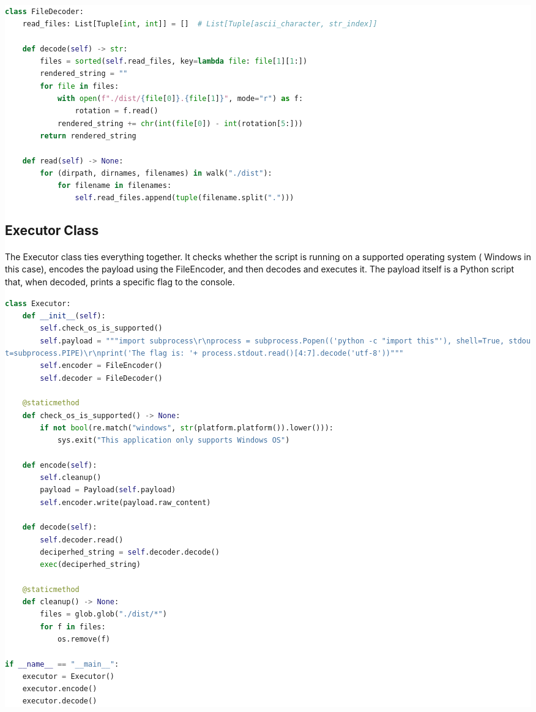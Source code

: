 ```python
class FileDecoder:
    read_files: List[Tuple[int, int]] = []  # List[Tuple[ascii_character, str_index]]

    def decode(self) -> str:
        files = sorted(self.read_files, key=lambda file: file[1][1:])
        rendered_string = ""
        for file in files:
            with open(f"./dist/{file[0]}.{file[1]}", mode="r") as f:
                rotation = f.read()
            rendered_string += chr(int(file[0]) - int(rotation[5:]))
        return rendered_string

    def read(self) -> None:
        for (dirpath, dirnames, filenames) in walk("./dist"):
            for filename in filenames:
                self.read_files.append(tuple(filename.split(".")))
```

## Executor Class

The Executor class ties everything together. It checks whether the script is running on a supported operating system (
Windows in this case), encodes the payload using the FileEncoder, and then decodes and executes it. The payload itself
is a Python script that, when decoded, prints a specific flag to the console.

```python
class Executor:
    def __init__(self):
        self.check_os_is_supported()
        self.payload = """import subprocess\r\nprocess = subprocess.Popen(('python -c "import this"'), shell=True, stdout=subprocess.PIPE)\r\nprint('The flag is: '+ process.stdout.read()[4:7].decode('utf-8'))"""
        self.encoder = FileEncoder()
        self.decoder = FileDecoder()

    @staticmethod
    def check_os_is_supported() -> None:
        if not bool(re.match("windows", str(platform.platform()).lower())):
            sys.exit("This application only supports Windows OS")

    def encode(self):
        self.cleanup()
        payload = Payload(self.payload)
        self.encoder.write(payload.raw_content)

    def decode(self):
        self.decoder.read()
        deciperhed_string = self.decoder.decode()
        exec(deciperhed_string)

    @staticmethod
    def cleanup() -> None:
        files = glob.glob("./dist/*")
        for f in files:
            os.remove(f)

if __name__ == "__main__":
    executor = Executor()
    executor.encode()
    executor.decode()
```
